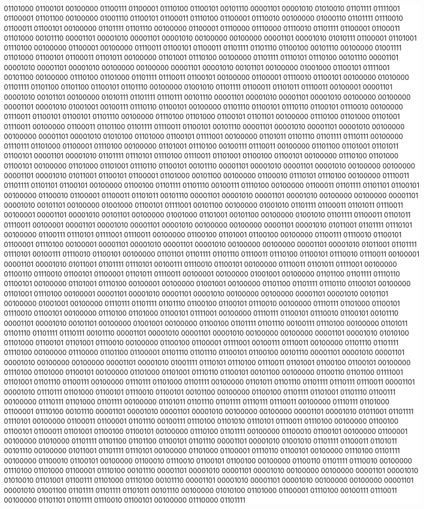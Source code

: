 01101000 01100101 00100000 01100111 01100001 01110100 01100101 00101110 00001101 00001010 01010010 01101111 01111001 01100001 01101100 00100000 01001110 01100101 01100011 01110100 01100001 01110010 00100000 01000110 01101111 01110010 01100011 01100101 00100000 01101111 01101110 00100000 01100001 01110000 01110000 01110010 01101111 01100001 01100011 01101000 00101110 00001101 00001010 00001101 00001010 00100000 00100000 00001101 00001010 01010111 01100001 01101001 01110100 00100000 01100001 00100000 01110011 01100101 01100011 01101111 01101110 01100100 00101110 00100000 01001111 01101000 01100101 01100011 01101011 00100000 01101001 01110100 00100000 01101111 01110101 01110100 00101110 00001101 00001010 00001101 00001010 00100000 00100000 00001101 00001010 00101101 00100000 01001000 01100101 01111001 00101100 00100000 01110100 01101000 01101111 01110011 01100101 00100000 01100001 01110010 01100101 00100000 01010000 01101111 01101100 01101100 01100101 01101110 00100000 01001010 01101111 01100011 01101011 01110011 00100001 00001101 00001010 00101101 00100000 01010111 01101111 01110111 00101110 00001101 00001010 00001101 00001010 00100000 00100000 00001101 00001010 01001001 00100111 01110110 01100101 00100000 01101110 01100101 01110110 01100101 01110010 00100000 01110011 01100101 01100101 01101110 00100000 01110100 01101000 01100101 01101101 00100000 01110100 01101000 01101001 01110011 00100000 01100011 01101100 01101111 01110011 01100101 00101110 00001101 00001010 00001101 00001010 00100000 00100000 00001101 00001010 01010100 01101000 01100101 01111001 00100000 01101011 01101110 01101111 01110111 00100000 01110111 01101000 01100001 01110100 00100000 01101001 01110100 00100111 01110011 00100000 01101100 01101001 01101011 01100101 00001101 00001010 01101111 01110101 01110100 01110011 01101001 01100100 01100101 00100000 01110100 01101000 01100101 00100000 01101000 01101001 01110110 01100101 00101110 00001101 00001010 00001101 00001010 00100000 00100000 00001101 00001010 01011001 01100101 01100001 01101000 00101100 00100000 01100010 01110101 01110100 00100000 01110011 01101111 01101101 01100101 00100000 01100100 01101111 01101110 00100111 01110100 00100000 01100011 01101111 01101101 01100101 00100000 01100010 01100001 01100011 01101011 00101110 00001101 00001010 00001101 00001010 00100000 00100000 00001101 00001010 00101101 00100000 01001000 01100101 01111001 00101100 00100000 01001010 01101111 01100011 01101011 01110011 00100001 00001101 00001010 00101101 00100000 01001000 01101001 00101100 00100000 01001010 01101111 01100011 01101011 01110011 00100001 00001101 00001010 00001101 00001010 00100000 00100000 00001101 00001010 01011001 01101111 01110101 00100000 01100111 01110101 01111001 01110011 00100000 01100100 01101001 01100100 00100000 01100111 01110010 01100101 01100001 01110100 00100001 00001101 00001010 00001101 00001010 00100000 00100000 00001101 00001010 01011001 01101111 01110101 00100111 01110010 01100101 00100000 01101101 01101111 01101110 01110011 01110100 01100101 01110010 01110011 00100001 00001101 00001010 01011001 01101111 01110101 00100111 01110010 01100101 00100000 01110011 01101011 01111001 00100000 01100110 01110010 01100101 01100001 01101011 01110011 00100001 00100000 01001001 00100000 01101100 01101111 01110110 01100101 00100000 01101001 01110100 00100001 00100000 01001001 00100000 01101100 01101111 01110110 01100101 00100000 01101001 01110100 00100001 00001101 00001010 00001101 00001010 00100000 00100000 00001101 00001010 00101101 00100000 01001001 00100000 01110111 01101111 01101110 01100100 01100101 01110010 00100000 01110111 01101000 01100101 01110010 01100101 00100000 01110100 01101000 01100101 01111001 00100000 01110111 01100101 01110010 01100101 00101110 00001101 00001010 00101101 00100000 01001001 00100000 01100100 01101111 01101110 00100111 01110100 00100000 01101011 01101110 01101111 01110111 00101110 00001101 00001010 00001101 00001010 00100000 00100000 00001101 00001010 01010100 01101000 01100101 01101001 01110010 00100000 01100100 01100001 01111001 00100111 01110011 00100000 01101110 01101111 01110100 00100000 01110000 01101100 01100001 01101110 01101110 01100101 01100100 00101110 00001101 00001010 00001101 00001010 00100000 00100000 00001101 00001010 01001111 01110101 01110100 01110011 01101001 01100100 01100101 00100000 01110100 01101000 01100101 00100000 01101000 01101001 01110110 01100101 00101100 00100000 01100110 01101100 01111001 01101001 01101110 01100111 00100000 01110111 01101000 01101111 00100000 01101011 01101110 01101111 01110111 01110011 00001101 00001010 01110111 01101000 01100101 01110010 01100101 00101100 00100000 01100100 01101111 01101001 01101110 01100111 00100000 01110111 01101000 01101111 00100000 01101011 01101110 01101111 01110111 01110011 00100000 01110111 01101000 01100001 01110100 00101110 00001101 00001010 00001101 00001010 00100000 00100000 00001101 00001010 01011001 01101111 01110101 00100000 01100011 01100001 01101110 00100111 01110100 01101010 01110101 01110011 01110100 00100000 01100100 01100101 01100011 01101001 01100100 01100101 00100000 01110100 01101111 00100000 01100010 01100101 00100000 01100001 00100000 01010000 01101111 01101100 01101100 01100101 01101110 00001101 00001010 01001010 01101111 01100011 01101011 00101110 00100000 01011001 01101111 01110101 00100000 01101000 01100001 01110110 01100101 00100000 01110100 01101111 00100000 01100010 01100101 00100000 01100010 01110010 01100101 01100100 00100000 01100110 01101111 01110010 00100000 01110100 01101000 01100001 01110100 00101110 00001101 00001010 00001101 00001010 00100000 00100000 00001101 00001010 01010010 01101001 01100111 01101000 01110100 00101110 00001101 00001010 00001101 00001010 00100000 00100000 00001101 00001010 01001100 01101111 01101111 01101011 00101110 00100000 01010100 01101000 01100001 01110100 00100111 01110011 00100000 01101101 01101111 01110010 01100101 00100000 01110000 01101111